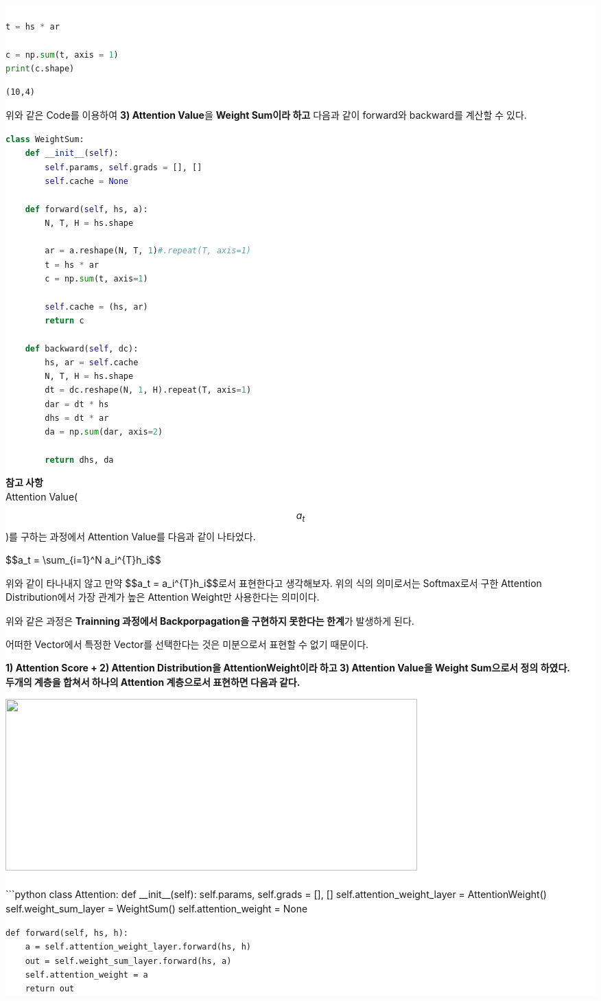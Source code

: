 ```python

t = hs * ar

c = np.sum(t, axis = 1)
print(c.shape)
```
```code
(10,4)
```

위와 같은 Code를 이용하여 **3) Attention Value**을 **Weight Sum이라 하고** 다음과 같이 forward와 backward를 계산할 수 있다.  
```python
class WeightSum:
    def __init__(self):
        self.params, self.grads = [], []
        self.cache = None

    def forward(self, hs, a):
        N, T, H = hs.shape

        ar = a.reshape(N, T, 1)#.repeat(T, axis=1)
        t = hs * ar
        c = np.sum(t, axis=1)

        self.cache = (hs, ar)
        return c

    def backward(self, dc):
        hs, ar = self.cache
        N, T, H = hs.shape
        dt = dc.reshape(N, 1, H).repeat(T, axis=1)
        dar = dt * hs
        dhs = dt * ar
        da = np.sum(dar, axis=2)

        return dhs, da
```

**참고 사항**  
Attention Value(<span>$$a_t$$ </span>)를 구하는 과정에서 Attention Value를 다음과 같이 나타었다.  
<p>$$a_t = \sum_{i=1}^N a_i^{T}h_i$$</p>
위와 같이 타나내지 않고 만약 <span>$$a_t =  a_i^{T}h_i$$</span>로서 표현한다고 생각해보자.  
위의 식의 의미로서는 Softmax로서 구한 Attention Distribution에서 가장 관계가 높은 Attention Weight만 사용한다는 의미이다.  

위와 같은 과정은 **Trainning 과정에서 Backporpagation을 구현하지 못한다는 한계**가 발생하게 된다.  

어떠한 Vector에서 특정한 Vector를 선택한다는 것은 미분으로서 표현할 수 없기 때문이다.

**1) Attention Score + 2) Attention Distribution을 AttentionWeight이라 하고 3) Attention Value을 Weight Sum으로서 정의 하였다.**  
**두개의 계층을 합쳐서 하나의 Attention 계층으로서 표현하면 다음과 같다.**  
<div><img src="https://raw.githubusercontent.com/wjddyd66/wjddyd66.github.io/master/static/img/AI/116.PNG" height="250" width="600" /></div>
<br>
```python
class Attention:
    def __init__(self):
        self.params, self.grads = [], []
        self.attention_weight_layer = AttentionWeight()
        self.weight_sum_layer = WeightSum()
        self.attention_weight = None

    def forward(self, hs, h):
        a = self.attention_weight_layer.forward(hs, h)
        out = self.weight_sum_layer.forward(hs, a)
        self.attention_weight = a
        return out
```